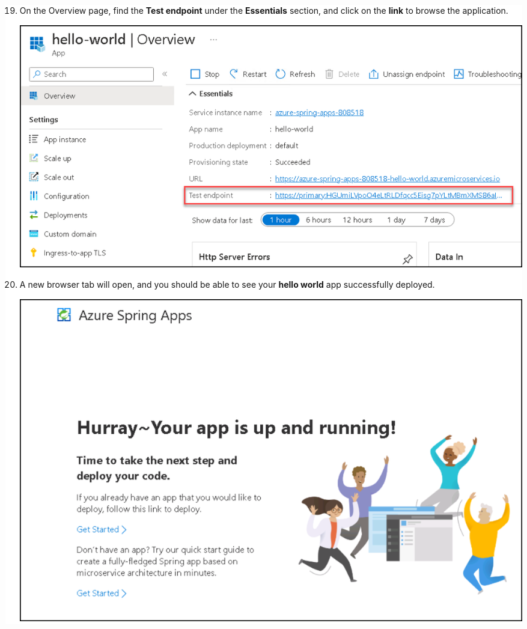 19. On the Overview page, find the **Test endpoint** under the **Essentials** section, and click on the **link** to browse the application.

    ![acme-fitness](Images/testend.png)
    
20. A new browser tab will open, and you should be able to see your **hello world** app successfully deployed. 
   
    ![acme-fitness](Images/Ex1-T2-S6.png)    
    
